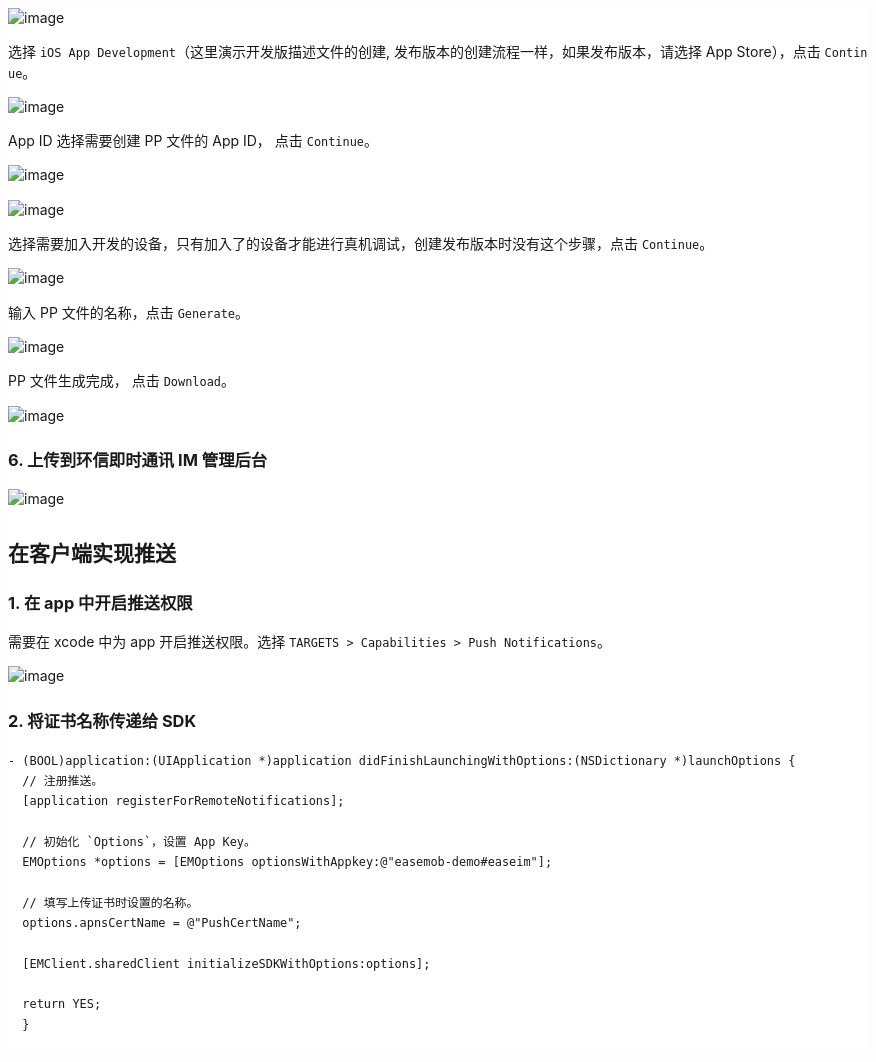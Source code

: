 ![image](@static/images/ios/push/push_ios_18_generate_provision_file.jpeg)

选择 `iOS App Development`（这里演示开发版描述文件的创建, 发布版本的创建流程一样，如果发布版本，请选择 App Store），点击 `Continue`。

![image](@static/images/ios/push/push_ios_19_generate_pr_register.png)

App ID 选择需要创建 PP 文件的 App ID， 点击 `Continue`。

![image](@static/images/ios/push/push_ios_20_generate_pr_select_appid.jpeg)

![image](@static/images/ios/push/push_ios_21_generate_pr_select_cert.jpeg)

选择需要加入开发的设备，只有加入了的设备才能进行真机调试，创建发布版本时没有这个步骤，点击 `Continue`。

![image](@static/images/ios/push/push_ios_22_generate_pr_select_devices.jpeg)

输入 PP 文件的名称，点击 `Generate`。

![image](@static/images/ios/push/push_ios_23_generate_pr_review_name.jpeg)

PP 文件生成完成， 点击 `Download`。

![image](@static/images/ios/push/push_ios_24_generate_pr_download_install.jpeg)

### 6. 上传到环信即时通讯 IM 管理后台

![image](@static/images/ios/push/push_ios_25_upload_cert.png)

## 在客户端实现推送

### 1. 在 app 中开启推送权限

需要在 xcode 中为 app 开启推送权限。选择 `TARGETS > Capabilities > Push Notifications`。

![image](@static/images/ios/push/push_ios_26_xcode_enable_push_notifi.jpeg)

### 2. 将证书名称传递给 SDK

```plaintext
- (BOOL)application:(UIApplication *)application didFinishLaunchingWithOptions:(NSDictionary *)launchOptions {
  // 注册推送。
  [application registerForRemoteNotifications];

  // 初始化 `Options`，设置 App Key。
  EMOptions *options = [EMOptions optionsWithAppkey:@"easemob-demo#easeim"];

  // 填写上传证书时设置的名称。
  options.apnsCertName = @"PushCertName";

  [EMClient.sharedClient initializeSDKWithOptions:options];

  return YES;
  }
  
```
